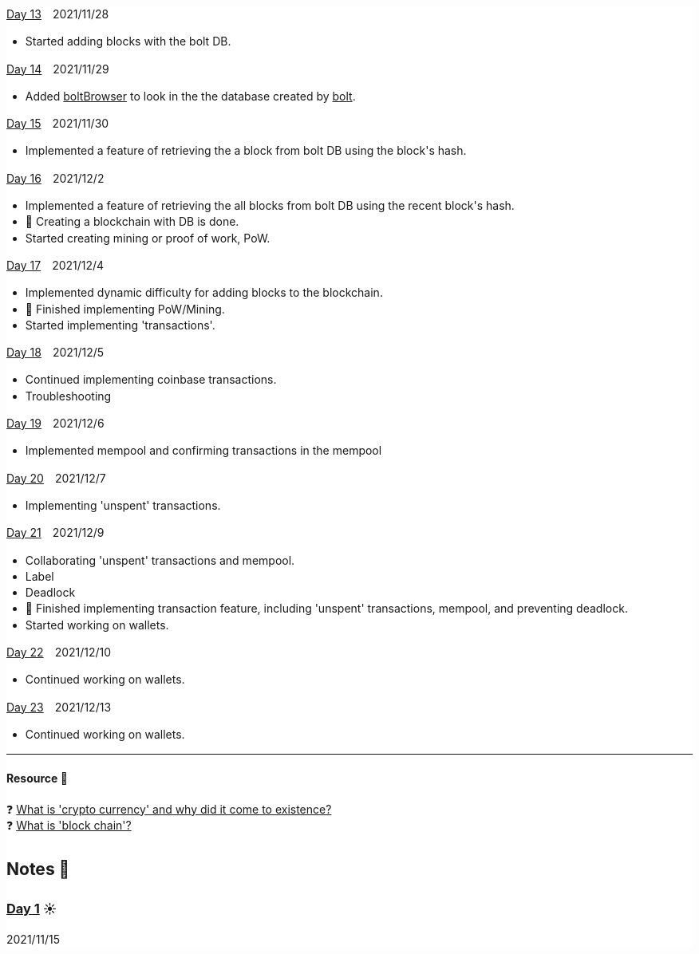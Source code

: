 <a href="#user-content-day13">Day 13</a>　2021/11/28
* Started adding blocks with the bolt DB.

<a href="#user-content-day14">Day 14</a>　2021/11/29
* Added <a href="https://github.com/ShoshinNikita/boltBrowser">boltBrowser</a> to look in the the database created by <a href="https://github.com/boltdb/bolt">bolt</a>.

<a href="#user-content-day15">Day 15</a>　2021/11/30
* Implemented a feature of retrieving the a block from bolt DB using the block's hash.

<a href="#user-content-day16">Day 16</a>　2021/12/2
* Implemented a feature of retrieving the all blocks from bolt DB using the recent block's hash.
* 🌟 Creating a blockchain with DB is done.
* Started creating mining or proof of work, PoW.

<a href="#user-content-day17">Day 17</a>　2021/12/4
* Implemented dynamic difficulty for adding blocks to the blockchain.
* 🌟 Finished implementing PoW/Mining.
* Started implementing 'transactions'.

<a href="#user-content-day18">Day 18</a>　2021/12/5
* Continued implementing coinbase transactions.
* Troubleshooting

<a href="#user-content-day19">Day 19</a>　2021/12/6
* Implemented mempool and confirming transactions in the mempool

<a href="#user-content-day20">Day 20</a>　2021/12/7
* Implementing 'unspent' transactions.

<a href="#user-content-day21">Day 21</a>　2021/12/9
* Collaborating 'unspent' transactions and mempool.
* Label
* Deadlock
* 🌟 Finished implementing transaction feature, including 'unspent' transactions, mempool, and preventing deadlock.
* Started working on wallets.

<a href="#user-content-day22">Day 22</a>　2021/12/10
* Continued working on wallets.

<a href="#user-content-day23">Day 23</a>　2021/12/13
* Continued working on wallets.

<hr>

#### Resource 📖

❓ <a href="javascript:void(0);" target="_blank" rel="noopener">What is 'crypto currency' and why did it come to existence?</a>
<br>
❓ <a href="javascript:void(0);" target="_blank" rel="noopener">What is 'block chain'?</a>

## Notes 📝

### **<a href="javascript:void(0);" id="day1">Day 1</a>** ☀️
2021/11/15
